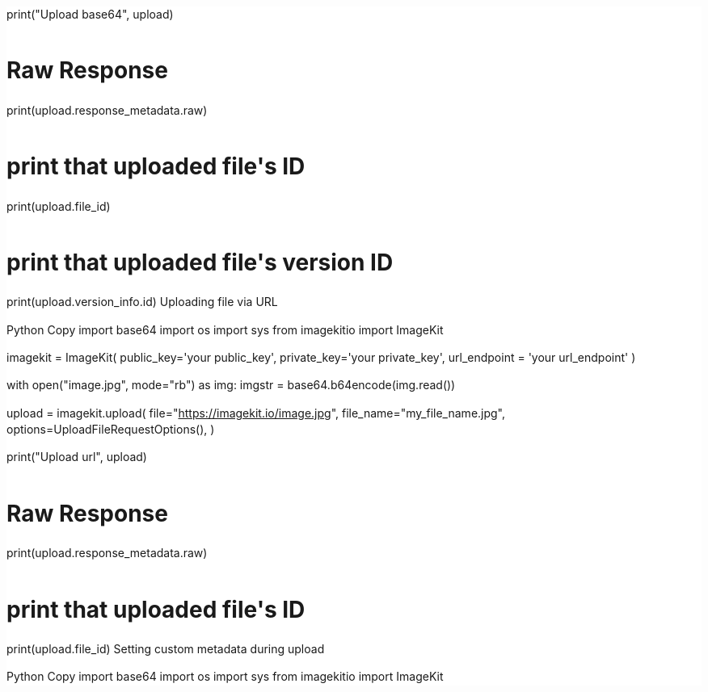 print("Upload base64", upload)

# Raw Response
print(upload.response_metadata.raw)

# print that uploaded file's ID
print(upload.file_id)

# print that uploaded file's version ID
print(upload.version_info.id)
Uploading file via URL

Python
Copy
import base64
import os
import sys
from imagekitio import ImageKit

imagekit = ImageKit(
    public_key='your public_key',
    private_key='your private_key',
    url_endpoint = 'your url_endpoint'
)

with open("image.jpg", mode="rb") as img:
    imgstr = base64.b64encode(img.read())

upload = imagekit.upload(
    file="https://imagekit.io/image.jpg",
    file_name="my_file_name.jpg",
    options=UploadFileRequestOptions(),
)

print("Upload url", upload)

# Raw Response
print(upload.response_metadata.raw)

# print that uploaded file's ID
print(upload.file_id)
Setting custom metadata during upload

Python
Copy
import base64
import os
import sys
from imagekitio import ImageKit
